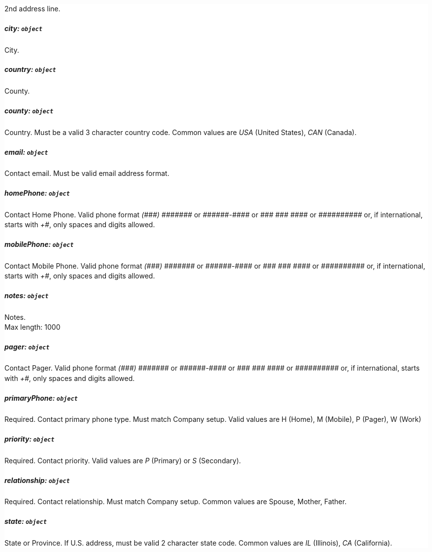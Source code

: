2nd address line.

##### city: `object`<a id="city-object"></a>

City.

##### country: `object`<a id="country-object"></a>

County.

##### county: `object`<a id="county-object"></a>

Country.  Must be a valid 3 character country code.  Common values are *USA* (United States), *CAN* (Canada).

##### email: `object`<a id="email-object"></a>

Contact email.  Must be valid email address format.

##### homePhone: `object`<a id="homephone-object"></a>

Contact Home Phone.  Valid phone format  *(###) #######* or *######-####* or *### ### ####* or *##########* or, if international, starts with *+#*, only spaces and digits allowed.

##### mobilePhone: `object`<a id="mobilephone-object"></a>

Contact Mobile Phone.  Valid phone format  *(###) #######* or *######-####* or *### ### ####* or *##########* or, if international, starts with *+#*, only spaces and digits allowed.

##### notes: `object`<a id="notes-object"></a>

Notes. <br  />Max length: 1000

##### pager: `object`<a id="pager-object"></a>

Contact Pager.  Valid phone format  *(###) #######* or *######-####* or *### ### ####* or *##########* or, if international, starts with *+#*, only spaces and digits allowed.

##### primaryPhone: `object`<a id="primaryphone-object"></a>

Required. Contact primary phone type.  Must match Company setup.  Valid  values are H (Home), M (Mobile), P (Pager), W (Work)

##### priority: `object`<a id="priority-object"></a>

Required. Contact priority. Valid values are *P* (Primary) or *S* (Secondary).

##### relationship: `object`<a id="relationship-object"></a>

Required. Contact relationship.  Must match Company setup.  Common values are Spouse, Mother, Father.

##### state: `object`<a id="state-object"></a>

State or Province.  If U.S. address, must be valid 2 character state code.  Common values are *IL* (Illinois), *CA* (California).
